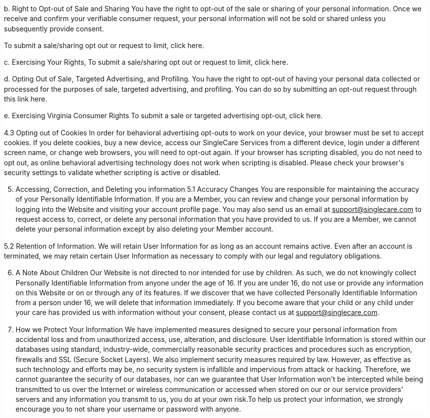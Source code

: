 b. Right to Opt-out of Sale and Sharing
You have the right to opt-out of the sale or sharing of your personal information. Once we receive and confirm your verifiable consumer request, your personal information will not be sold or shared unless you subsequently provide consent.

To submit a sale/sharing opt out or request to limit, click here.

c. Exercising Your Rights,
To submit a sale/sharing opt out or request to limit, click here.

d. Opting Out of Sale, Targeted Advertising, and Profiling.
You have the right to opt-out of having your personal data collected or processed for the purposes of sale, targeted advertising, and profiling. You can do so by submitting an opt-out request through this link here.

e. Exercising Virginia Consumer Rights
To submit a sale or targeted advertising opt-out, click here.

4.3 Opting out of Cookies
In order for behavioral advertising opt-outs to work on your device, your browser must be set to accept cookies. If you delete cookies, buy a new device, access our SingleCare Services from a different device, login under a different screen name, or change web browsers, you will need to opt-out again. If your browser has scripting disabled, you do not need to opt out, as online behavioral advertising technology does not work when scripting is disabled. Please check your browser's security settings to validate whether scripting is active or disabled.

5. Accessing, Correction, and Deleting you information
5.1 Accuracy Changes
You are responsible for maintaining the accuracy of your Personally Identifiable Information. If you are a Member, you can review and change your personal information by logging into the Website and visiting your account profile page. You may also send us an email at support@singlecare.com to request access to, correct, or delete any personal information that you have provided to us. If you are a Member, we cannot delete your personal information except by also deleting your Member account.

5.2 Retention of Information.
We will retain User Information for as long as an account remains active. Even after an account is terminated, we may retain certain User Information as necessary to comply with our legal and regulatory obligations.

6. A Note About Children
Our Website is not directed to nor intended for use by children. As such, we do not knowingly collect Personally Identifiable Information from anyone under the age of 16. If you are under 16, do not use or provide any information on this Website or on or through any of its features. If we discover that we have collected Personally Identifiable Information from a person under 16, we will delete that information immediately. If you become aware that your child or any child under your care has provided us with information without your consent, please contact us at support@singlecare.com.

7. How we Protect Your Information
We have implemented measures designed to secure your personal information from accidental loss and from unauthorized access, use, alteration, and disclosure. User Identifiable Information is stored within our databases using standard, industry-wide, commercially reasonable security practices and procedures such as encryption, firewalls and SSL (Secure Socket Layers). We also implement security measures required by law. However, as effective as such technology and efforts may be, no security system is infallible and impervious from attack or hacking. Therefore, we cannot guarantee the security of our databases, nor can we guarantee that User Information won't be intercepted while being transmitted to us over the Internet or wireless communication or accessed when stored on our or our service providers' servers and any information you transmit to us, you do at your own risk.To help us protect your information, we strongly encourage you to not share your username or password with anyone.
